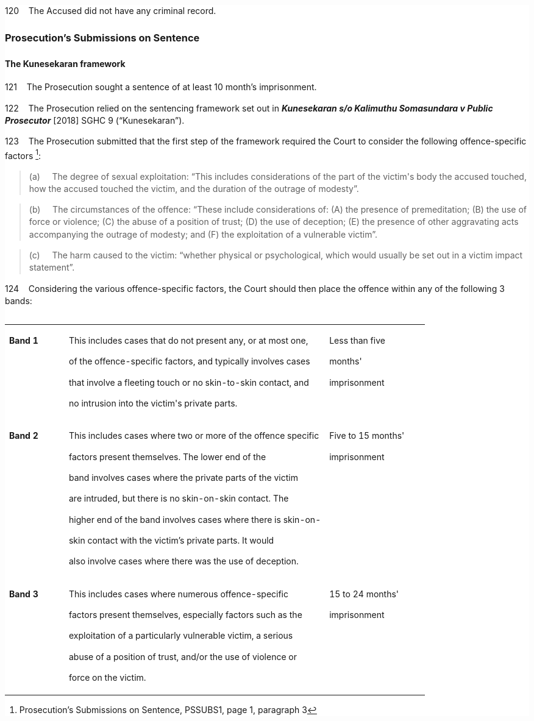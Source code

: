 120    The Accused did not have any criminal record.

### Prosecution’s Submissions on Sentence

#### The Kunesekaran framework

121    The Prosecution sought a sentence of at least 10 month’s imprisonment.

122    The Prosecution relied on the sentencing framework set out in **_Kunesekaran s/o Kalimuthu Somasundara v Public Prosecutor_** <span class="citation">\[2018\] SGHC 9</span> (“Kunesekaran”).

123    The Prosecution submitted that the first step of the framework required the Court to consider the following offence-specific factors [^90]:

> (a)     The degree of sexual exploitation: “This includes considerations of the part of the victim's body the accused touched, how the accused touched the victim, and the duration of the outrage of modesty”.

> (b)     The circumstances of the offence: “These include considerations of: (A) the presence of premeditation; (B) the use of force or violence; (C) the abuse of a position of trust; (D) the use of deception; (E) the presence of other aggravating acts accompanying the outrage of modesty; and (F) the exploitation of a vulnerable victim”.

> (c)     The harm caused to the victim: “whether physical or psychological, which would usually be set out in a victim impact statement”.

124    Considering the various offence-specific factors, the Court should then place the offence within any of the following 3 bands:

<table align="left" cellpadding="0" cellspacing="0" class="Judg-2-tblr" frame="all" pgwide="1"><colgroup><col width="14.2228445689138%"> <col width="62.0124024804961%"> <col width="23.7647529505901%"> </colgroup><tbody><tr><td align="left" class="br" rowspan="1" valign="top"><p align="justify" class="Table-Para-1"><b>Band 1</b></p></td><td align="left" class="br" rowspan="1" valign="top"><p align="justify" class="Table-Para-1">This includes cases that do not present any, or at most one,</p><p align="justify" class="Table-Para-1">of the offence-specific factors, and typically involves cases</p><p align="justify" class="Table-Para-1">that involve a fleeting touch or no skin-to-skin contact, and</p><p align="justify" class="Table-Para-1">no intrusion into the victim's private parts.</p></td><td align="left" class="b" rowspan="1" valign="top"><p align="justify" class="Table-Para-1">Less than five</p><p align="justify" class="Table-Para-1">months'</p><p align="justify" class="Table-Para-1">imprisonment</p></td></tr><tr><td align="left" class="br" rowspan="1" valign="top"><p align="justify" class="Table-Para-1"><b>Band 2</b></p></td><td align="left" class="br" rowspan="1" valign="top"><p align="justify" class="Table-Para-1">This includes cases where two or more of the offence specific</p><p align="justify" class="Table-Para-1">factors present themselves. The lower end of the</p><p align="justify" class="Table-Para-1">band involves cases where the private parts of the victim</p><p align="justify" class="Table-Para-1">are intruded, but there is no skin-on-skin contact. The</p><p align="justify" class="Table-Para-1">higher end of the band involves cases where there is skin-on-</p><p align="justify" class="Table-Para-1">skin contact with the victim’s private parts. It would</p><p align="justify" class="Table-Para-1">also involve cases where there was the use of deception.</p></td><td align="left" class="b" rowspan="1" valign="top"><p align="justify" class="Table-Para-1">Five to 15 months'</p><p align="justify" class="Table-Para-1">imprisonment</p></td></tr><tr><td align="left" class="r" rowspan="1" valign="top"><p align="justify" class="Table-Para-1"><b>Band 3</b></p></td><td align="left" class="r" rowspan="1" valign="top"><p align="justify" class="Table-Para-1">This includes cases where numerous offence-specific</p><p align="justify" class="Table-Para-1">factors present themselves, especially factors such as the</p><p align="justify" class="Table-Para-1">exploitation of a particularly vulnerable victim, a serious</p><p align="justify" class="Table-Para-1">abuse of a position of trust, and/or the use of violence or</p><p align="justify" class="Table-Para-1">force on the victim.</p></td><td align="left" class="" rowspan="1" valign="top"><p align="justify" class="Table-Para-1">15 to 24 months'</p><p align="justify" class="Table-Para-1">imprisonment</p></td></tr></tbody></table>


[^1]: NE, Day 2, page 37, line 3 to line 9
[^2]: NE, Day 2, page 38, line 10 to line 17
[^3]: NE, Day 3, page 8, line 20 to line 32
[^4]: NE, Day 3, page 9, line 2 to line 21
[^5]: NE, Day 3, page 10, line 19 to line 29 and NE, Day 3, page 11, line 5 to line 6
[^6]: NE, Day 1, page 36, line 21 to line 26
[^7]: NE, Day 3, page 51, line 20
[^8]: NE, Day 3, page 51, line 32
[^9]: NE, Day 3, page 52, line 6
[^10]: NE, Day 3, page 82, line 18 to line 25
[^11]: NE, Day 4, page 7, line 4 to line 19
[^12]: NE, Day 4, page 7, line 23 to line 32
[^13]: NE, Day 4, page 8, line 6 to line 10
[^14]: NE, Day 4, page 8, line 11 to line 17
[^15]: NE, Day 4, page 8, line 1 to line 5
[^16]: NE, Day 3, page 39, line 22 to line 26
[^17]: NE, Day 3, page 37, line 13 to line 31
[^18]: NE, Day 4, page 13, line 1 to line 9
[^19]: NE, Day 4, page 6, line 10 to line 15
[^20]: NE, Day 4, page 28, line 1 to line 2
[^21]: NE, Day 4, page 27, line 23 to line 25
[^22]: NE, Day 4, page 28, line 3 to line 5
[^23]: NE, Day 3, page 33, line 31 to page 24, line 3
[^24]: NE, Day 3, page 37, line 3 to line 12
[^25]: NE, Day 3, page 41, line 8 to line 11
[^26]: NE, Day 3, page 42, line 2 to line 7
[^27]: Exhibit P3
[^28]: NE, Day 1, page 19, lines 29 to 31
[^29]: Exhibit P4. See also Annexure.
[^30]: NE, Day 2, page 18, line 21 to line 31
[^31]: Exhibit P5
[^32]: NE, Day 1, page 43, line 7 to line 21
[^33]: NE, Day 1, page 59, line 1 to line 5
[^34]: NE, Day 1, page 44, line 13 to 20
[^35]: NE, Day 1, page 47, line 13 to line 16
[^36]: NE, Day 1, page 47, line 10 to line 12
[^37]: NE, Day 1, page 48, line 13 to line 18
[^38]: NE, Day 1, page 49, line 4 to line 6
[^39]: NE, Day 1, page 49, line 17 to line 22
[^40]: NE, Day 1, page 50, line 2 to line 4
[^41]: NE, Day 1, page 73, line 13 to line 17
[^42]: NE, Day 1, page 50, line 9 to line 18
[^43]: NE, Day 1, page 51, line 1 to line 6
[^44]: NE, Day 1, page 53, line 32 to page 54 line 5
[^45]: NE, Day 1, page 54, line 13 to line 16
[^46]: NE, Day 1, page 54, line 21 to line 26
[^47]: NE, Day 1, page 55, line 5 to line 6
[^48]: NE, Day 1, page 55, line 16 to line 18
[^49]: NE, Day 1, page 55, line 24 to line 32
[^50]: NE, Day 1, page 73, line 23 to line 25
[^51]: NE, Day 2, page 3, line 14
[^52]: NE, Day 2, page 3, line 27 to page 4, line 1
[^53]: NE, Day 2, page 4, line 9 to line 25
[^54]: NE, Day 2, page 5, line 5 to line 7
[^55]: NE, Day 2, page 12, line 2 to line 5
[^56]: NE, Day 2, page 12, line 21 to line 24
[^57]: NE, Day 2, page 12, line 28 to line 31
[^58]: NE, Day 1, page 5 line 28 to page 16, line 26
[^59]: NE, Day 1, page 29, line 14 to page 30, line 12
[^60]: NE, Day 1, page 30, line 20 to 29
[^61]: NE, Day 2, page 42, line 7 to line 19
[^62]: NE, Day 1, page 29, line 14 to line 18
[^63]: NE, Day 1, page 29, line 18 to line 20
[^64]: NE, Day 2, page 46, line 15 to line 23
[^65]: NE, Day 2, page 46, line 27 to page 47, line 6
[^66]: NE, Day 2, page 47, line 30 to line 32
[^67]: NE, Day 1, page 47, line 17 to 19
[^68]: Exhibit P3(12) and Exhibit P3(13)
[^69]: NE, Day 2, page 49, line 26
[^70]: NE, Day 2, page 50, line 9 to line 16
[^71]: NE, Day 2, page 50, line 24 to page 51, line 4
[^72]: NE, Day 2, page 23, line 24 to line 30
[^73]: NE, Day 2, page 24, line 17 to line 27
[^74]: Exhibit P4
[^75]: NE, Day 3, page 4, line 11 to line 22
[^76]: NE, Day 3, page 4, line 23 to line 26
[^77]: NE, Day 1, page 13, line 32 to page 14, line 5
[^78]: NE, Day 2 page 13, line 9 to line 15
[^79]: NE, Day 2, page 27, line 4 to 14
[^80]: NE, Day 2, page 27, line 17
[^81]: NE, Day 2, page 62, line 12 to line 20 and NE, Day 2, page 62, line 31 to page 63, line 1
[^82]: NE, Day 3, page 72, line 30 to page 73, line 13
[^83]: NE, Day 3, page 79, line 1 to line 8
[^84]: NE, Day 1, page 70, line 21 and page 71, line 20 to line 26
[^85]: NE, Day 2, page 56, line 4 to line 13
[^86]: NE, Day 2, page 60, line 19 to line 30
[^87]: NE, Day 2, page 59, line 11 to line 18
[^88]: Prosecution’s End of Trial Submissions, page 7
[^89]: Prosecution’s End of Trial Submissions, page 7
[^90]: Prosecution’s Submissions on Sentence, PSSUBS1, page 1, paragraph 3
[^91]: NE, Day 1, page 55, line 5 to line 6